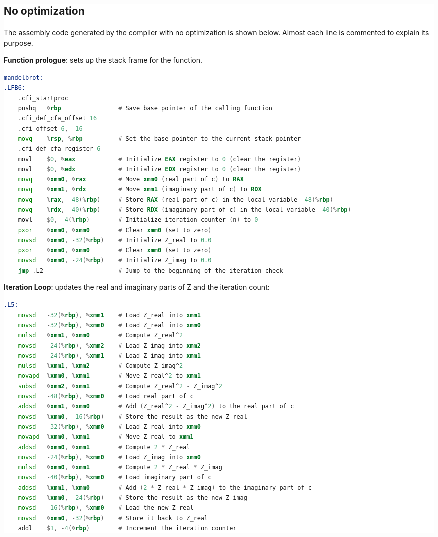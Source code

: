 ## No optimization

The assembly code generated by the compiler with no optimization is shown below. Almost each line is commented to explain its purpose.

**Function prologue**: sets up the stack frame for the function.

```asm
mandelbrot:
.LFB6:
	.cfi_startproc
	pushq	%rbp                # Save base pointer of the calling function
	.cfi_def_cfa_offset 16
	.cfi_offset 6, -16
	movq	%rsp, %rbp          # Set the base pointer to the current stack pointer
	.cfi_def_cfa_register 6
	movl	$0, %eax            # Initialize EAX register to 0 (clear the register)
	movl	$0, %edx            # Initialize EDX register to 0 (clear the register)
	movq	%xmm0, %rax         # Move xmm0 (real part of c) to RAX
	movq	%xmm1, %rdx         # Move xmm1 (imaginary part of c) to RDX
	movq	%rax, -48(%rbp)     # Store RAX (real part of c) in the local variable -48(%rbp)
	movq	%rdx, -40(%rbp)     # Store RDX (imaginary part of c) in the local variable -40(%rbp)
	movl	$0, -4(%rbp)        # Initialize iteration counter (n) to 0
	pxor	%xmm0, %xmm0        # Clear xmm0 (set to zero)
	movsd	%xmm0, -32(%rbp)    # Initialize Z_real to 0.0
	pxor	%xmm0, %xmm0        # Clear xmm0 (set to zero)
	movsd	%xmm0, -24(%rbp)    # Initialize Z_imag to 0.0
	jmp	.L2                     # Jump to the beginning of the iteration check
```


**Iteration Loop**: updates the real and imaginary parts of Z and the iteration count:

```asm
.L5:
	movsd	-32(%rbp), %xmm1    # Load Z_real into xmm1
	movsd	-32(%rbp), %xmm0    # Load Z_real into xmm0
	mulsd	%xmm1, %xmm0        # Compute Z_real^2
	movsd	-24(%rbp), %xmm2    # Load Z_imag into xmm2
	movsd	-24(%rbp), %xmm1    # Load Z_imag into xmm1
	mulsd	%xmm1, %xmm2        # Compute Z_imag^2
	movapd	%xmm0, %xmm1        # Move Z_real^2 to xmm1
	subsd	%xmm2, %xmm1        # Compute Z_real^2 - Z_imag^2
	movsd	-48(%rbp), %xmm0    # Load real part of c
	addsd	%xmm1, %xmm0        # Add (Z_real^2 - Z_imag^2) to the real part of c
	movsd	%xmm0, -16(%rbp)    # Store the result as the new Z_real
	movsd	-32(%rbp), %xmm0    # Load Z_real into xmm0
	movapd	%xmm0, %xmm1        # Move Z_real to xmm1
	addsd	%xmm0, %xmm1        # Compute 2 * Z_real
	movsd	-24(%rbp), %xmm0    # Load Z_imag into xmm0
	mulsd	%xmm0, %xmm1        # Compute 2 * Z_real * Z_imag
	movsd	-40(%rbp), %xmm0    # Load imaginary part of c
	addsd	%xmm1, %xmm0        # Add (2 * Z_real * Z_imag) to the imaginary part of c
	movsd	%xmm0, -24(%rbp)    # Store the result as the new Z_imag
	movsd	-16(%rbp), %xmm0    # Load the new Z_real
	movsd	%xmm0, -32(%rbp)    # Store it back to Z_real
	addl	$1, -4(%rbp)        # Increment the iteration counter
```
